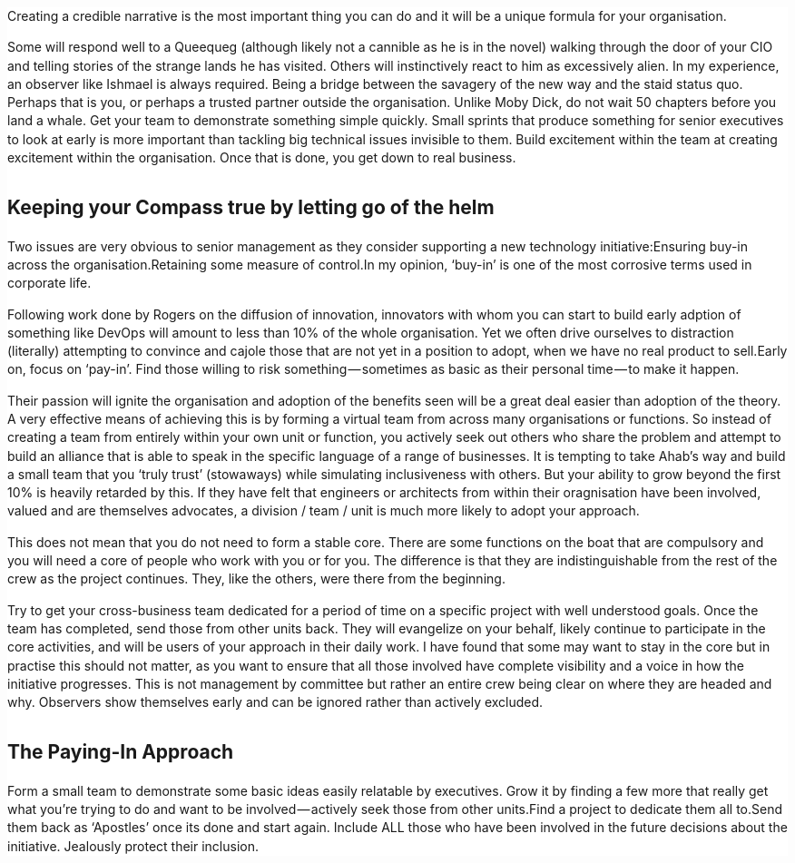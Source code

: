 Creating a credible narrative is the most important thing you can do and it will be a unique formula for your organisation. 

Some will respond well to a Queequeg (although likely not a cannible as he is in the novel) walking through the door of your CIO and telling stories of the strange lands he has visited. Others will instinctively react to him as excessively alien. In my experience, an observer like Ishmael is always required. Being a bridge between the savagery of the new way and the staid status quo. Perhaps that is you, or perhaps a trusted partner outside the organisation. Unlike Moby Dick, do not wait 50 chapters before you land a whale. Get your team to demonstrate something simple quickly. Small sprints that produce something for senior executives to look at early is more important than tackling big technical issues invisible to them. Build excitement within the team at creating excitement within the organisation. Once that is done, you get down to real business.

## Keeping your Compass true by letting go of the helm
Two issues are very obvious to senior management as they consider supporting a new technology initiative:Ensuring buy-in across the organisation.Retaining some measure of control.In my opinion, ‘buy-in’ is one of the most corrosive terms used in corporate life.

Following work done by Rogers on the diffusion of innovation, innovators with whom you can start to build early adption of something like DevOps will amount to less than 10% of the whole organisation. Yet we often drive ourselves to distraction (literally) attempting to convince and cajole those that are not yet in a position to adopt, when we have no real product to sell.Early on, focus on ‘pay-in’. Find those willing to risk something — sometimes as basic as their personal time — to make it happen. 

Their passion will ignite the organisation and adoption of the benefits seen will be a great deal easier than adoption of the theory. A very effective means of achieving this is by forming a virtual team from across many organisations or functions. So instead of creating a team from entirely within your own unit or function, you actively seek out others who share the problem and attempt to build an alliance that is able to speak in the specific language of a range of businesses. It is tempting to take Ahab’s way and build a small team that you ‘truly trust’ (stowaways) while simulating inclusiveness with others. But your ability to grow beyond the first 10% is heavily retarded by this. If they have felt that engineers or architects from within their oragnisation have been involved, valued and are themselves advocates, a division / team / unit is much more likely to adopt your approach. 

This does not mean that you do not need to form a stable core. There are some functions on the boat that are compulsory and you will need a core of people who work with you or for you. The difference is that they are indistinguishable from the rest of the crew as the project continues. They, like the others, were there from the beginning.

Try to get your cross-business team dedicated for a period of time on a specific project with well understood goals. Once the team has completed, send those from other units back. They will evangelize on your behalf, likely continue to participate in the core activities, and will be users of your approach in their daily work. I have found that some may want to stay in the core but in practise this should not matter, as you want to ensure that all those involved have complete visibility and a voice in how the initiative progresses. This is not management by committee but rather an entire crew being clear on where they are headed and why. Observers show themselves early and can be ignored rather than actively excluded.

## The Paying-In Approach
Form a small team to demonstrate some basic ideas easily relatable by executives. Grow it by finding a few more that really get what you’re trying to do and want to be involved — actively seek those from other units.Find a project to dedicate them all to.Send them back as ‘Apostles’ once its done and start again. Include ALL those who have been involved in the future decisions about the initiative. Jealously protect their inclusion.
